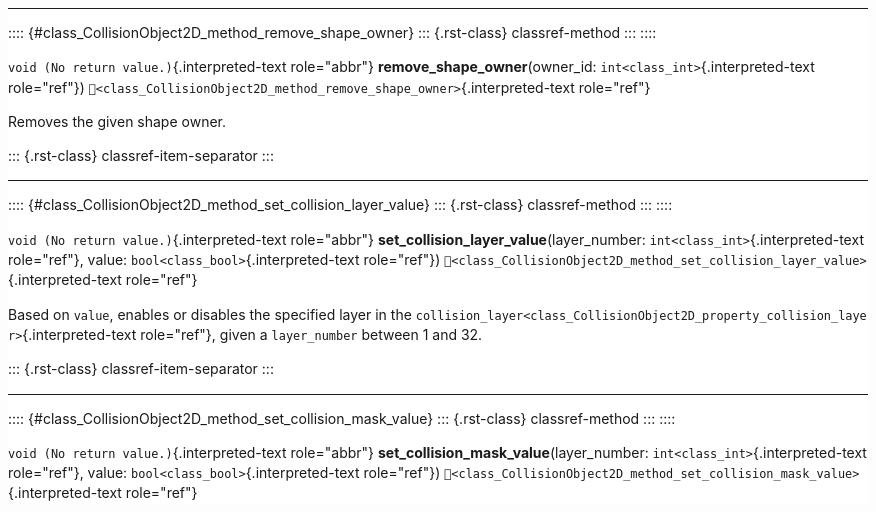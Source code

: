 ------------------------------------------------------------------------

:::: {#class_CollisionObject2D_method_remove_shape_owner}
::: {.rst-class}
classref-method
:::
::::

`void (No return value.)`{.interpreted-text role="abbr"}
**remove_shape_owner**(owner_id: `int<class_int>`{.interpreted-text
role="ref"})
`🔗<class_CollisionObject2D_method_remove_shape_owner>`{.interpreted-text
role="ref"}

Removes the given shape owner.

::: {.rst-class}
classref-item-separator
:::

------------------------------------------------------------------------

:::: {#class_CollisionObject2D_method_set_collision_layer_value}
::: {.rst-class}
classref-method
:::
::::

`void (No return value.)`{.interpreted-text role="abbr"}
**set_collision_layer_value**(layer_number:
`int<class_int>`{.interpreted-text role="ref"}, value:
`bool<class_bool>`{.interpreted-text role="ref"})
`🔗<class_CollisionObject2D_method_set_collision_layer_value>`{.interpreted-text
role="ref"}

Based on `value`, enables or disables the specified layer in the
`collision_layer<class_CollisionObject2D_property_collision_layer>`{.interpreted-text
role="ref"}, given a `layer_number` between 1 and 32.

::: {.rst-class}
classref-item-separator
:::

------------------------------------------------------------------------

:::: {#class_CollisionObject2D_method_set_collision_mask_value}
::: {.rst-class}
classref-method
:::
::::

`void (No return value.)`{.interpreted-text role="abbr"}
**set_collision_mask_value**(layer_number:
`int<class_int>`{.interpreted-text role="ref"}, value:
`bool<class_bool>`{.interpreted-text role="ref"})
`🔗<class_CollisionObject2D_method_set_collision_mask_value>`{.interpreted-text
role="ref"}
